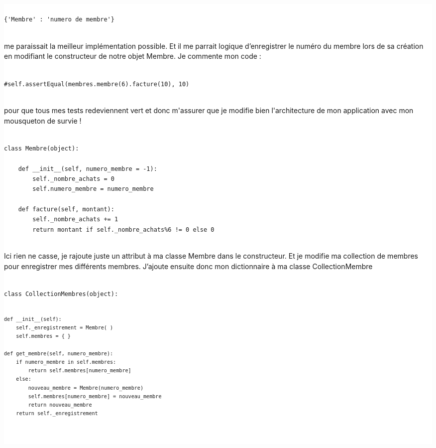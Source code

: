 <pre>
<code data-language="python">
{'Membre' : 'numero de membre'}
</code>
</pre>

<p>
me paraissait la meilleur implémentation possible. Et il me parrait logique d’enregistrer le numéro du membre lors de sa création en modifiant le constructeur de notre objet Membre. Je commente mon code :
</p>

<pre>
<code data-language="python">
#self.assertEqual(membres.membre(6).facture(10), 10)
</code>
</pre>

<p>
pour que tous mes tests redeviennent vert et donc m'assurer que je modifie bien l'architecture de mon application avec mon mousqueton de survie !
</p>

<pre>
<code data-language="python">
class Membre(object):

    def __init__(self, numero_membre = -1):
        self._nombre_achats = 0
        self.numero_membre = numero_membre

    def facture(self, montant):
        self._nombre_achats += 1
        return montant if self._nombre_achats%6 != 0 else 0
</code>
</pre>
<p>

Ici rien ne casse, je rajoute juste un attribut à ma classe Membre dans le constructeur. Et je modifie ma collection de membres pour enregistrer mes différents membres. J’ajoute ensuite donc mon dictionnaire à ma classe CollectionMembre

</p>
<pre>
<code data-language="python">
class CollectionMembres(object):

    def __init__(self):
        self._enregistrement = Membre( )
        self.membres = { }
        
    def get_membre(self, numero_membre):
        if numero_membre in self.membres:
            return self.membres[numero_membre]
        else:
            nouveau_membre = Membre(numero_membre)
            self.membres[numero_membre] = nouveau_membre
            return nouveau_membre
        return self._enregistrement
</code>
</pre>
<p>
